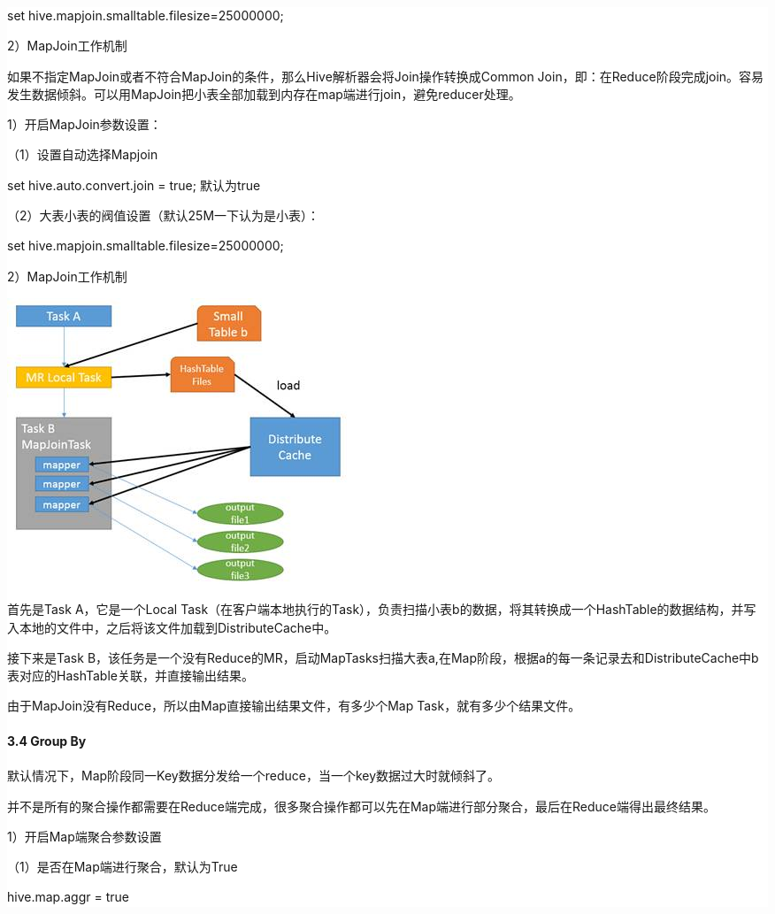 set hive.mapjoin.smalltable.filesize=25000000;

2）MapJoin工作机制

如果不指定MapJoin或者不符合MapJoin的条件，那么Hive解析器会将Join操作转换成Common Join，即：在Reduce阶段完成join。容易发生数据倾斜。可以用MapJoin把小表全部加载到内存在map端进行join，避免reducer处理。

1）开启MapJoin参数设置：

（1）设置自动选择Mapjoin

set hive.auto.convert.join = true; 默认为true

（2）大表小表的阀值设置（默认25M一下认为是小表）：

set hive.mapjoin.smalltable.filesize=25000000;

2）MapJoin工作机制

![Hive MapJoin](..\图片\clip_image002.jpg)

首先是Task A，它是一个Local Task（在客户端本地执行的Task），负责扫描小表b的数据，将其转换成一个HashTable的数据结构，并写入本地的文件中，之后将该文件加载到DistributeCache中。

接下来是Task B，该任务是一个没有Reduce的MR，启动MapTasks扫描大表a,在Map阶段，根据a的每一条记录去和DistributeCache中b表对应的HashTable关联，并直接输出结果。

由于MapJoin没有Reduce，所以由Map直接输出结果文件，有多少个Map Task，就有多少个结果文件。



#### 3.4 Group By

​	默认情况下，Map阶段同一Key数据分发给一个reduce，当一个key数据过大时就倾斜了。

​    并不是所有的聚合操作都需要在Reduce端完成，很多聚合操作都可以先在Map端进行部分聚合，最后在Reduce端得出最终结果。

1）开启Map端聚合参数设置

（1）是否在Map端进行聚合，默认为True

hive.map.aggr = true
